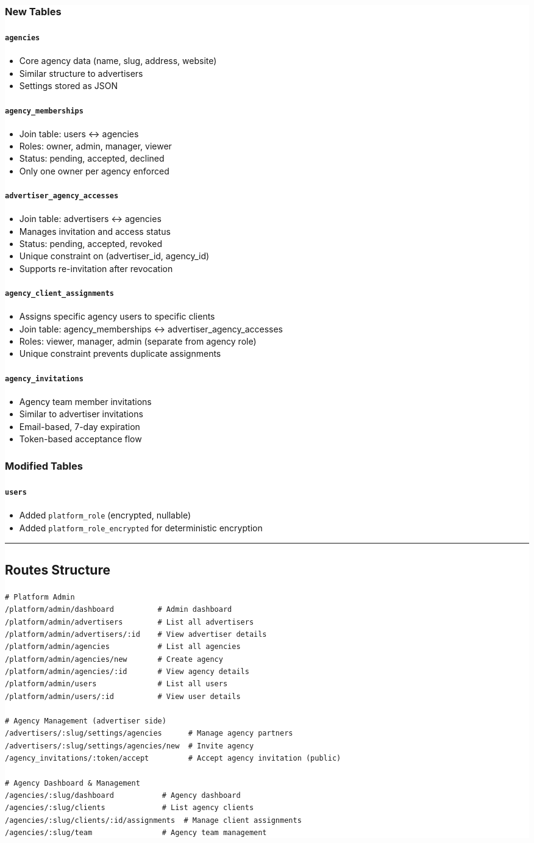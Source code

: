 ### New Tables

#### `agencies`
- Core agency data (name, slug, address, website)
- Similar structure to advertisers
- Settings stored as JSON

#### `agency_memberships`
- Join table: users ↔ agencies
- Roles: owner, admin, manager, viewer
- Status: pending, accepted, declined
- Only one owner per agency enforced

#### `advertiser_agency_accesses`
- Join table: advertisers ↔ agencies
- Manages invitation and access status
- Status: pending, accepted, revoked
- Unique constraint on (advertiser_id, agency_id)
- Supports re-invitation after revocation

#### `agency_client_assignments`
- Assigns specific agency users to specific clients
- Join table: agency_memberships ↔ advertiser_agency_accesses
- Roles: viewer, manager, admin (separate from agency role)
- Unique constraint prevents duplicate assignments

#### `agency_invitations`
- Agency team member invitations
- Similar to advertiser invitations
- Email-based, 7-day expiration
- Token-based acceptance flow

### Modified Tables

#### `users`
- Added `platform_role` (encrypted, nullable)
- Added `platform_role_encrypted` for deterministic encryption

---

## Routes Structure

```
# Platform Admin
/platform/admin/dashboard          # Admin dashboard
/platform/admin/advertisers        # List all advertisers
/platform/admin/advertisers/:id    # View advertiser details
/platform/admin/agencies           # List all agencies
/platform/admin/agencies/new       # Create agency
/platform/admin/agencies/:id       # View agency details
/platform/admin/users              # List all users
/platform/admin/users/:id          # View user details

# Agency Management (advertiser side)
/advertisers/:slug/settings/agencies      # Manage agency partners
/advertisers/:slug/settings/agencies/new  # Invite agency
/agency_invitations/:token/accept         # Accept agency invitation (public)

# Agency Dashboard & Management
/agencies/:slug/dashboard           # Agency dashboard
/agencies/:slug/clients             # List agency clients
/agencies/:slug/clients/:id/assignments  # Manage client assignments
/agencies/:slug/team                # Agency team management
```